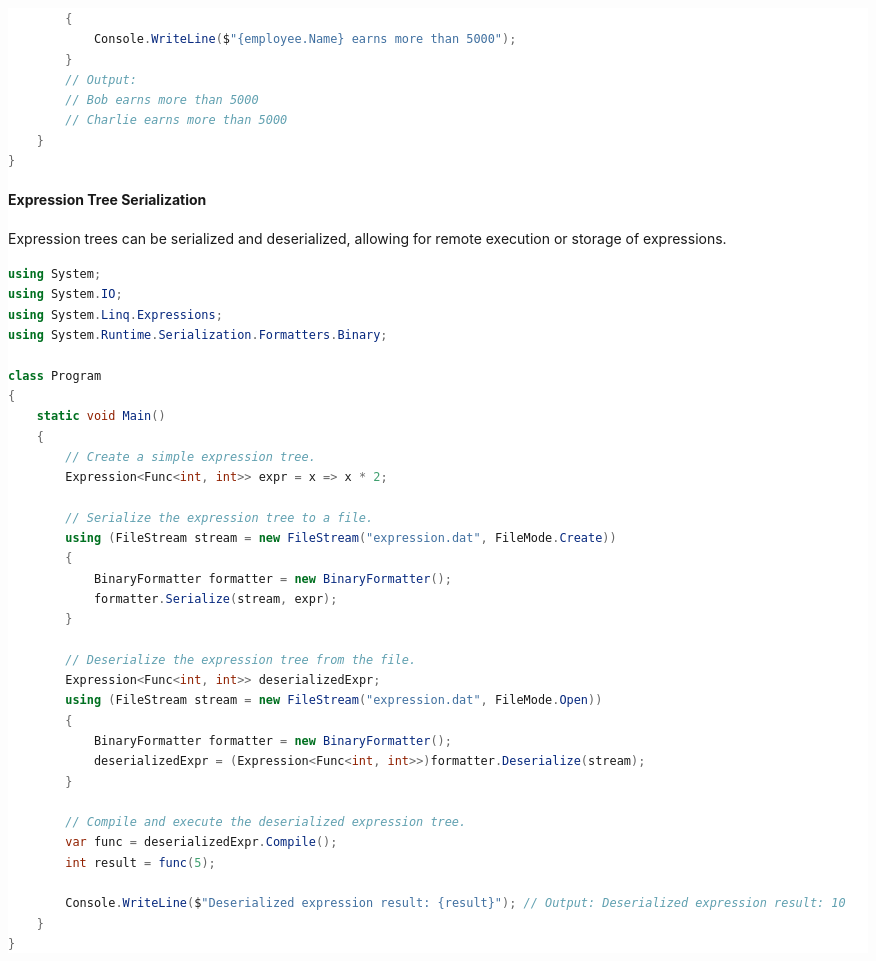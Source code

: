 ```csharp
        {
            Console.WriteLine($"{employee.Name} earns more than 5000");
        }
        // Output:
        // Bob earns more than 5000
        // Charlie earns more than 5000
    }
}
```

#### Expression Tree Serialization

Expression trees can be serialized and deserialized, allowing for remote execution or storage of expressions.

```csharp
using System;
using System.IO;
using System.Linq.Expressions;
using System.Runtime.Serialization.Formatters.Binary;

class Program
{
    static void Main()
    {
        // Create a simple expression tree.
        Expression<Func<int, int>> expr = x => x * 2;
        
        // Serialize the expression tree to a file.
        using (FileStream stream = new FileStream("expression.dat", FileMode.Create))
        {
            BinaryFormatter formatter = new BinaryFormatter();
            formatter.Serialize(stream, expr);
        }
        
        // Deserialize the expression tree from the file.
        Expression<Func<int, int>> deserializedExpr;
        using (FileStream stream = new FileStream("expression.dat", FileMode.Open))
        {
            BinaryFormatter formatter = new BinaryFormatter();
            deserializedExpr = (Expression<Func<int, int>>)formatter.Deserialize(stream);
        }
        
        // Compile and execute the deserialized expression tree.
        var func = deserializedExpr.Compile();
        int result = func(5);
        
        Console.WriteLine($"Deserialized expression result: {result}"); // Output: Deserialized expression result: 10
    }
}
```
